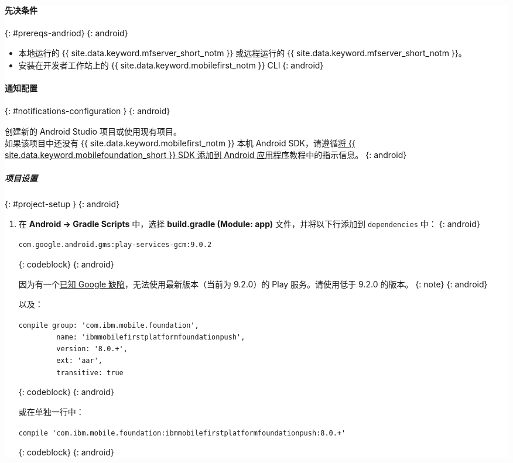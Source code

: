 #### 先决条件
{: #prereqs-andriod}
{: android}
* 本地运行的 {{ site.data.keyword.mfserver_short_notm }} 或远程运行的 {{ site.data.keyword.mfserver_short_notm }}。
* 安装在开发者工作站上的 {{ site.data.keyword.mobilefirst_notm  }} CLI
{: android}

#### 通知配置
{: #notifications-configuration }
{: android}

创建新的 Android Studio 项目或使用现有项目。  
如果该项目中还没有 {{ site.data.keyword.mobilefirst_notm }} 本机 Android SDK，请遵循[将 {{ site.data.keyword.mobilefoundation_short }} SDK 添加到 Android 应用程序](https://cloud.ibm.com/docs/services/mobilefoundation/add_sdk_to_app.html#add_sdk_to_app)教程中的指示信息。
{: android}

##### 项目设置
{: #project-setup }
{: android}

1. 在 **Android → Gradle Scripts** 中，选择 **build.gradle (Module: app)** 文件，并将以下行添加到 `dependencies` 中：
{: android}

    ```bash
    com.google.android.gms:play-services-gcm:9.0.2
    ```
    {: codeblock}
    {: android}

    因为有一个[已知 Google 缺陷](https://code.google.com/p/android/issues/detail?id=212879)，无法使用最新版本（当前为 9.2.0）的 Play 服务。请使用低于 9.2.0 的版本。
    {: note}
    {: android}

    以及：
    ```xml
    compile group: 'com.ibm.mobile.foundation',
             name: 'ibmmobilefirstplatformfoundationpush',
             version: '8.0.+',
             ext: 'aar',
             transitive: true
    ```
    {: codeblock}
    {: android}

    或在单独一行中：
    ```xml
    compile 'com.ibm.mobile.foundation:ibmmobilefirstplatformfoundationpush:8.0.+'
    ```
    {: codeblock}
    {: android}
